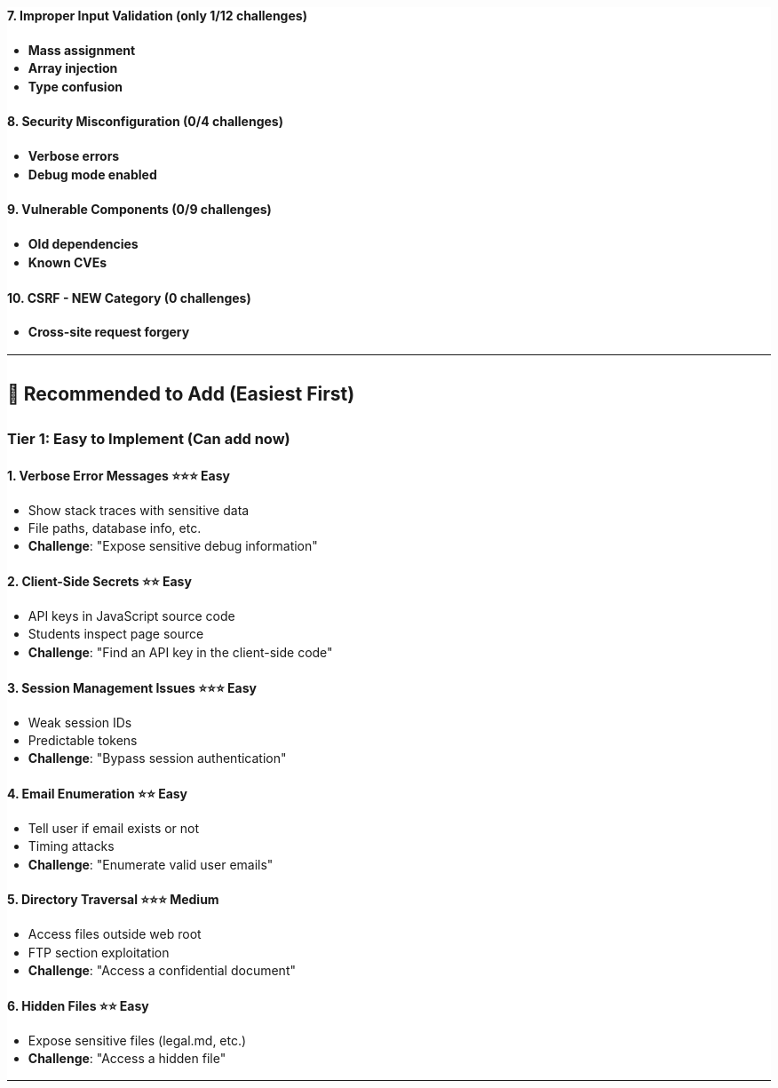 #### 7. Improper Input Validation (only 1/12 challenges)
- **Mass assignment**
- **Array injection**
- **Type confusion**

#### 8. Security Misconfiguration (0/4 challenges)
- **Verbose errors**
- **Debug mode enabled**

#### 9. Vulnerable Components (0/9 challenges)
- **Old dependencies**
- **Known CVEs**

#### 10. CSRF - NEW Category (0 challenges)
- **Cross-site request forgery**

---

## 🎯 Recommended to Add (Easiest First)

### Tier 1: Easy to Implement (Can add now)

#### 1. **Verbose Error Messages** ⭐⭐⭐ Easy
- Show stack traces with sensitive data
- File paths, database info, etc.
- **Challenge**: "Expose sensitive debug information"

#### 2. **Client-Side Secrets** ⭐⭐ Easy
- API keys in JavaScript source code
- Students inspect page source
- **Challenge**: "Find an API key in the client-side code"

#### 3. **Session Management Issues** ⭐⭐⭐ Easy
- Weak session IDs
- Predictable tokens
- **Challenge**: "Bypass session authentication"

#### 4. **Email Enumeration** ⭐⭐ Easy
- Tell user if email exists or not
- Timing attacks
- **Challenge**: "Enumerate valid user emails"

#### 5. **Directory Traversal** ⭐⭐⭐ Medium
- Access files outside web root
- FTP section exploitation
- **Challenge**: "Access a confidential document"

#### 6. **Hidden Files** ⭐⭐ Easy
- Expose sensitive files (legal.md, etc.)
- **Challenge**: "Access a hidden file"

---